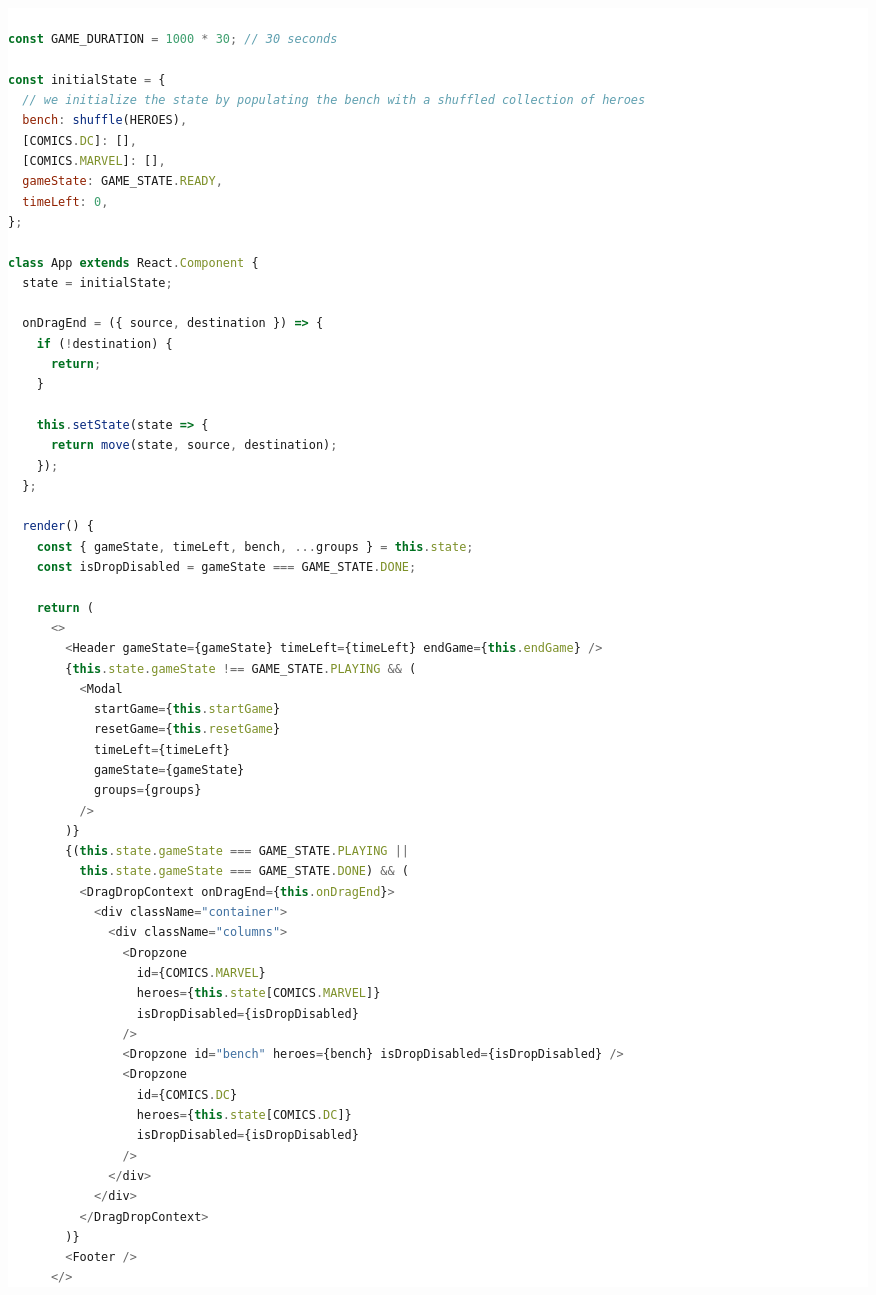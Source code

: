 ```javascript

const GAME_DURATION = 1000 * 30; // 30 seconds

const initialState = {
  // we initialize the state by populating the bench with a shuffled collection of heroes
  bench: shuffle(HEROES),
  [COMICS.DC]: [],
  [COMICS.MARVEL]: [],
  gameState: GAME_STATE.READY,
  timeLeft: 0,
};

class App extends React.Component {
  state = initialState;

  onDragEnd = ({ source, destination }) => {
    if (!destination) {
      return;
    }

    this.setState(state => {
      return move(state, source, destination);
    });
  };

  render() {
    const { gameState, timeLeft, bench, ...groups } = this.state;
    const isDropDisabled = gameState === GAME_STATE.DONE;

    return (
      <>
        <Header gameState={gameState} timeLeft={timeLeft} endGame={this.endGame} />
        {this.state.gameState !== GAME_STATE.PLAYING && (
          <Modal
            startGame={this.startGame}
            resetGame={this.resetGame}
            timeLeft={timeLeft}
            gameState={gameState}
            groups={groups}
          />
        )}
        {(this.state.gameState === GAME_STATE.PLAYING ||
          this.state.gameState === GAME_STATE.DONE) && (
          <DragDropContext onDragEnd={this.onDragEnd}>
            <div className="container">
              <div className="columns">
                <Dropzone
                  id={COMICS.MARVEL}
                  heroes={this.state[COMICS.MARVEL]}
                  isDropDisabled={isDropDisabled}
                />
                <Dropzone id="bench" heroes={bench} isDropDisabled={isDropDisabled} />
                <Dropzone
                  id={COMICS.DC}
                  heroes={this.state[COMICS.DC]}
                  isDropDisabled={isDropDisabled}
                />
              </div>
            </div>
          </DragDropContext>
        )}
        <Footer />
      </>
```